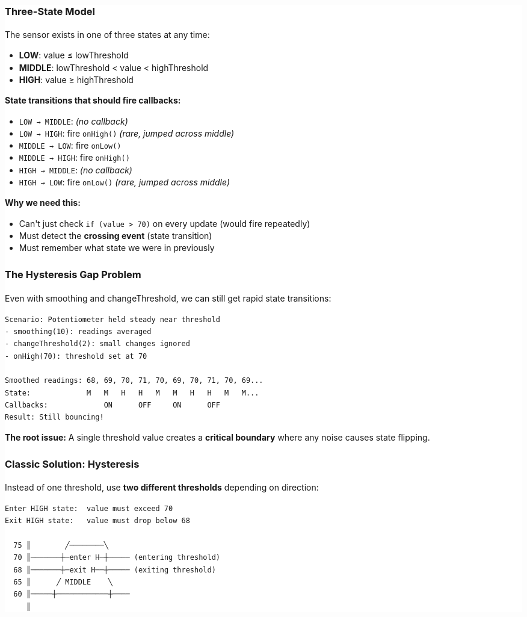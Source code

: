 ### Three-State Model

The sensor exists in one of three states at any time:
- **LOW**: value ≤ lowThreshold
- **MIDDLE**: lowThreshold < value < highThreshold
- **HIGH**: value ≥ highThreshold

**State transitions that should fire callbacks:**
- `LOW → MIDDLE`: *(no callback)*
- `LOW → HIGH`: fire `onHigh()` *(rare, jumped across middle)*
- `MIDDLE → LOW`: fire `onLow()`
- `MIDDLE → HIGH`: fire `onHigh()`
- `HIGH → MIDDLE`: *(no callback)*
- `HIGH → LOW`: fire `onLow()` *(rare, jumped across middle)*

**Why we need this:**
- Can't just check `if (value > 70)` on every update (would fire repeatedly)
- Must detect the **crossing event** (state transition)
- Must remember what state we were in previously

### The Hysteresis Gap Problem

Even with smoothing and changeThreshold, we can still get rapid state transitions:

```
Scenario: Potentiometer held steady near threshold
- smoothing(10): readings averaged
- changeThreshold(2): small changes ignored
- onHigh(70): threshold set at 70

Smoothed readings: 68, 69, 70, 71, 70, 69, 70, 71, 70, 69...
State:             M   M   H   H   M   M   H   H   M   M...
Callbacks:             ON      OFF     ON      OFF
Result: Still bouncing!
```

**The root issue:** A single threshold value creates a **critical boundary** where any noise causes state flipping.

### Classic Solution: Hysteresis

Instead of one threshold, use **two different thresholds** depending on direction:

```
Enter HIGH state:  value must exceed 70
Exit HIGH state:   value must drop below 68

  75 ║        ╱────────╲
  70 ║───────┼─enter H─┼───── (entering threshold)
  68 ║───────┼─exit H──┼───── (exiting threshold)
  65 ║      ╱ MIDDLE    ╲
  60 ║─────┼────────────┼────
     ║
```
